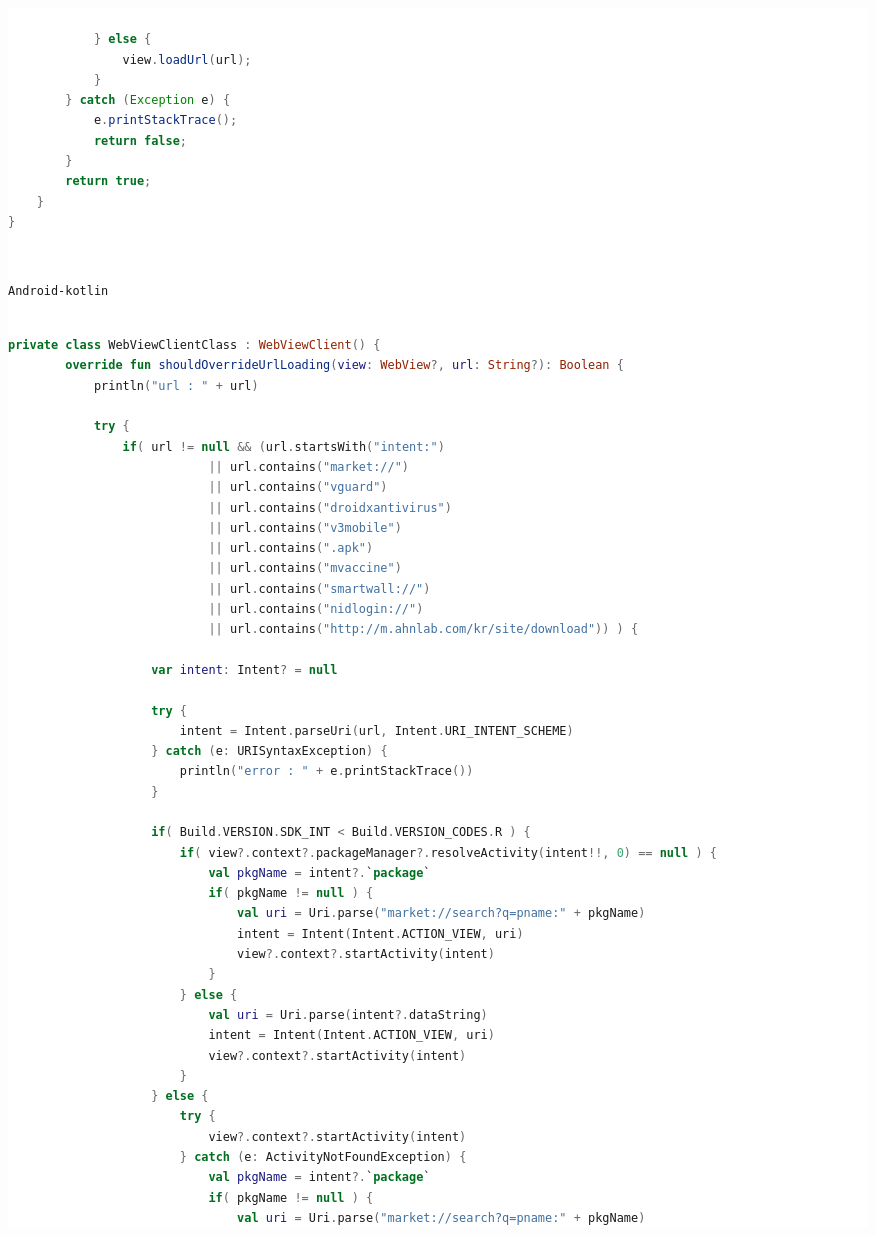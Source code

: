 ```java
                
            } else {
                view.loadUrl(url);
            }
        } catch (Exception e) {
            e.printStackTrace();
            return false;
        }
        return true;
    }
}
```

<br>

```bash
Android-kotlin
```

```kotlin

private class WebViewClientClass : WebViewClient() {
        override fun shouldOverrideUrlLoading(view: WebView?, url: String?): Boolean {
            println("url : " + url)
 
            try {
                if( url != null && (url.startsWith("intent:")
                            || url.contains("market://")
                            || url.contains("vguard")
                            || url.contains("droidxantivirus")
                            || url.contains("v3mobile")
                            || url.contains(".apk")
                            || url.contains("mvaccine")
                            || url.contains("smartwall://")
                            || url.contains("nidlogin://")
                            || url.contains("http://m.ahnlab.com/kr/site/download")) ) {
 
                    var intent: Intent? = null
 
                    try {
                        intent = Intent.parseUri(url, Intent.URI_INTENT_SCHEME)
                    } catch (e: URISyntaxException) {
                        println("error : " + e.printStackTrace())
                    }
 
                    if( Build.VERSION.SDK_INT < Build.VERSION_CODES.R ) {
                        if( view?.context?.packageManager?.resolveActivity(intent!!, 0) == null ) {
                            val pkgName = intent?.`package`
                            if( pkgName != null ) {
                                val uri = Uri.parse("market://search?q=pname:" + pkgName)
                                intent = Intent(Intent.ACTION_VIEW, uri)
                                view?.context?.startActivity(intent)
                            }
                        } else {
                            val uri = Uri.parse(intent?.dataString)
                            intent = Intent(Intent.ACTION_VIEW, uri)
                            view?.context?.startActivity(intent)
                        }
                    } else {
                        try {
                            view?.context?.startActivity(intent)
                        } catch (e: ActivityNotFoundException) {
                            val pkgName = intent?.`package`
                            if( pkgName != null ) {
                                val uri = Uri.parse("market://search?q=pname:" + pkgName)
```